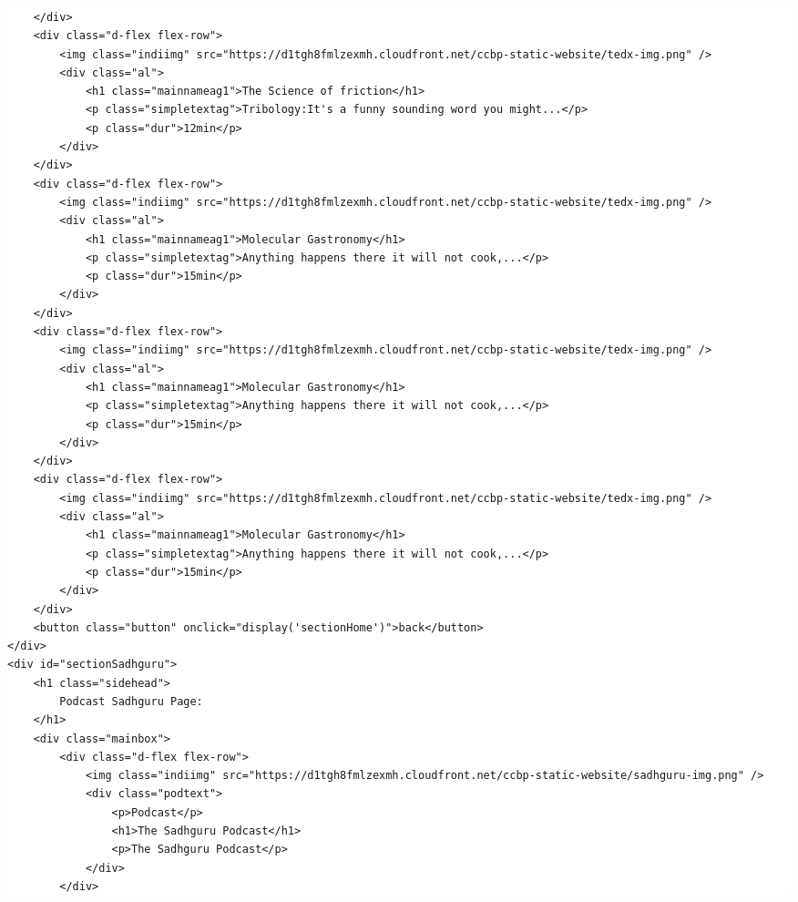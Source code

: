         </div>
        <div class="d-flex flex-row">
            <img class="indiimg" src="https://d1tgh8fmlzexmh.cloudfront.net/ccbp-static-website/tedx-img.png" />
            <div class="al">
                <h1 class="mainnameag1">The Science of friction</h1>
                <p class="simpletextag">Tribology:It's a funny sounding word you might...</p>
                <p class="dur">12min</p>
            </div>
        </div>
        <div class="d-flex flex-row">
            <img class="indiimg" src="https://d1tgh8fmlzexmh.cloudfront.net/ccbp-static-website/tedx-img.png" />
            <div class="al">
                <h1 class="mainnameag1">Molecular Gastronomy</h1>
                <p class="simpletextag">Anything happens there it will not cook,...</p>
                <p class="dur">15min</p>
            </div>
        </div>
        <div class="d-flex flex-row">
            <img class="indiimg" src="https://d1tgh8fmlzexmh.cloudfront.net/ccbp-static-website/tedx-img.png" />
            <div class="al">
                <h1 class="mainnameag1">Molecular Gastronomy</h1>
                <p class="simpletextag">Anything happens there it will not cook,...</p>
                <p class="dur">15min</p>
            </div>
        </div>
        <div class="d-flex flex-row">
            <img class="indiimg" src="https://d1tgh8fmlzexmh.cloudfront.net/ccbp-static-website/tedx-img.png" />
            <div class="al">
                <h1 class="mainnameag1">Molecular Gastronomy</h1>
                <p class="simpletextag">Anything happens there it will not cook,...</p>
                <p class="dur">15min</p>
            </div>
        </div>
        <button class="button" onclick="display('sectionHome')">back</button>
    </div>
    <div id="sectionSadhguru">
        <h1 class="sidehead">
            Podcast Sadhguru Page:
        </h1>
        <div class="mainbox">
            <div class="d-flex flex-row">
                <img class="indiimg" src="https://d1tgh8fmlzexmh.cloudfront.net/ccbp-static-website/sadhguru-img.png" />
                <div class="podtext">
                    <p>Podcast</p>
                    <h1>The Sadhguru Podcast</h1>
                    <p>The Sadhguru Podcast</p>
                </div>
            </div>

